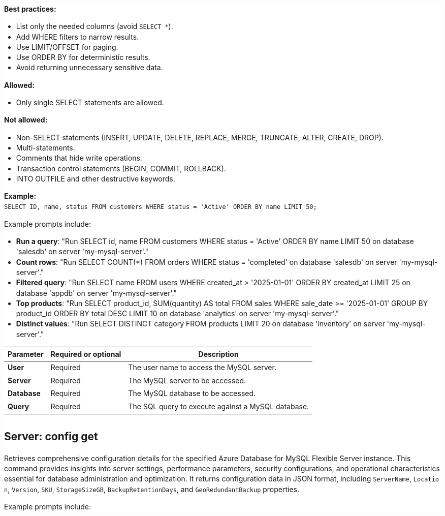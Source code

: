 **Best practices:**  
- List only the needed columns (avoid `SELECT *`).  
- Add WHERE filters to narrow results.  
- Use LIMIT/OFFSET for paging.  
- Use ORDER BY for deterministic results.  
- Avoid returning unnecessary sensitive data.

**Allowed:**  
- Only single SELECT statements are allowed.  

**Not allowed:**  
- Non-SELECT statements (INSERT, UPDATE, DELETE, REPLACE, MERGE, TRUNCATE, ALTER, CREATE, DROP).  
- Multi-statements.  
- Comments that hide write operations.  
- Transaction control statements (BEGIN, COMMIT, ROLLBACK).  
- INTO OUTFILE and other destructive keywords.


**Example:**  
`SELECT ID, name, status FROM customers WHERE status = 'Active' ORDER BY name LIMIT 50;`

Example prompts include:

- **Run a query**: "Run SELECT id, name FROM customers WHERE status = 'Active' ORDER BY name LIMIT 50 on database 'salesdb' on server 'my-mysql-server'."
- **Count rows**: "Run SELECT COUNT(*) FROM orders WHERE status = 'completed' on database 'salesdb' on server 'my-mysql-server'."
- **Filtered query**: "Run SELECT name FROM users WHERE created_at > '2025-01-01' ORDER BY created_at LIMIT 25 on database 'appdb' on server 'my-mysql-server'."
- **Top products**: "Run SELECT product_id, SUM(quantity) AS total FROM sales WHERE sale_date >= '2025-01-01' GROUP BY product_id ORDER BY total DESC LIMIT 10 on database 'analytics' on server 'my-mysql-server'."
- **Distinct values**: "Run SELECT DISTINCT category FROM products LIMIT 20 on database 'inventory' on server 'my-mysql-server'."

| Parameter |  Required or optional | Description |
|-----------------------|----------------------|-------------|
| **User** |  Required | The user name to access the MySQL server. |
| **Server** |  Required | The MySQL server to be accessed. |
| **Database** |  Required | The MySQL database to be accessed. |
| **Query** |  Required | The SQL query to execute against a MySQL database. |

## Server: config get

Retrieves comprehensive configuration details for the specified Azure Database for MySQL Flexible Server instance. This command provides insights into server settings, performance parameters, security configurations, and operational characteristics essential for database administration and optimization. It returns configuration data in JSON format, including `ServerName`, `Location`, `Version`, `SKU`, `StorageSizeGB`, `BackupRetentionDays`, and `GeoRedundantBackup` properties.

Example prompts include:
